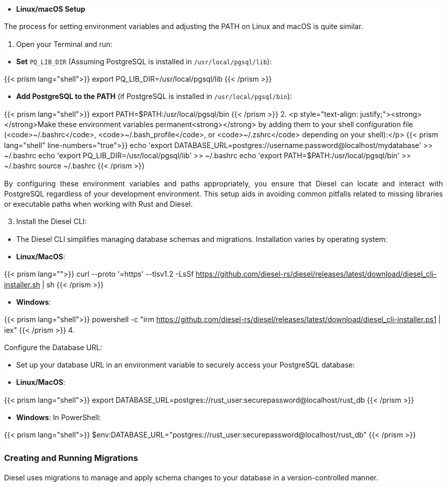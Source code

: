 - <p style="text-align: justify;"><strong>Linux/macOS Setup</strong></p>
<p style="text-align: justify;">
The process for setting environment variables and adjusting the PATH on Linux and macOS is quite similar.
</p>

1. <p style="text-align: justify;"><strong></strong>Open your Terminal and run:<strong></strong></p>
- <p style="text-align: justify;"><strong>Set</strong> <code>PQ_LIB_DIR</code> (Assuming PostgreSQL is installed in <code>/usr/local/pgsql/lib</code>):</p>
{{< prism lang="shell">}}
          export PQ_LIB_DIR=/usr/local/pgsql/lib
{{< /prism >}}
- <p style="text-align: justify;"><strong>Add PostgreSQL to the PATH</strong> (if PostgreSQL is installed in <code>/usr/local/pgsql/bin</code>):</p>
{{< prism lang="shell">}}
          export PATH=$PATH:/usr/local/pgsql/bin
{{< /prism >}}
2. <p style="text-align: justify;"><strong></strong>Make these environment variables permanent<strong></strong> by adding them to your shell configuration file (<code>~/.bashrc</code>, <code>~/.bash_profile</code>, or <code>~/.zshrc</code> depending on your shell):</p>
{{< prism lang="shell" line-numbers="true">}}
        echo 'export DATABASE_URL=postgres://username:password@localhost/mydatabase' >> ~/.bashrc
        echo 'export PQ_LIB_DIR=/usr/local/pgsql/lib' >> ~/.bashrc
        echo 'export PATH=$PATH:/usr/local/pgsql/bin' >> ~/.bashrc
        source ~/.bashrc
{{< /prism >}}
<p style="text-align: justify;">
By configuring these environment variables and paths appropriately, you ensure that Diesel can locate and interact with PostgreSQL regardless of your development environment. This setup aids in avoiding common pitfalls related to missing libraries or executable paths when working with Rust and Diesel.
</p>

3. <p style="text-align: justify;"><strong></strong>Install the Diesel CLI<strong></strong>:</p>
- <p style="text-align: justify;">The Diesel CLI simplifies managing database schemas and migrations. Installation varies by operating system:</p>
- <p style="text-align: justify;"><strong>Linux/MacOS</strong>:</p>
{{< prism lang="">}}
     curl --proto '=https' --tlsv1.2 -LsSf https://github.com/diesel-rs/diesel/releases/latest/download/diesel_cli-installer.sh | sh
{{< /prism >}}
- <p style="text-align: justify;"><strong>Windows</strong>:</p>
{{< prism lang="shell">}}
     powershell -c "irm https://github.com/diesel-rs/diesel/releases/latest/download/diesel_cli-installer.ps1 | iex"
{{< /prism >}}
4. <p style="text-align: justify;"><strong></strong>Configure the Database URL<strong></strong>:</p>
- <p style="text-align: justify;">Set up your database URL in an environment variable to securely access your PostgreSQL database:</p>
- <p style="text-align: justify;"><strong>Linux/MacOS</strong>:</p>
{{< prism lang="shell">}}
     export DATABASE_URL=postgres://rust_user:securepassword@localhost/rust_db
{{< /prism >}}
- <p style="text-align: justify;"><strong>Windows</strong>: In PowerShell:</p>
{{< prism lang="shell">}}
     $env:DATABASE_URL="postgres://rust_user:securepassword@localhost/rust_db"
{{< /prism >}}
### **Creating and Running Migrations**
<p style="text-align: justify;">
Diesel uses migrations to manage and apply schema changes to your database in a version-controlled manner.
</p>